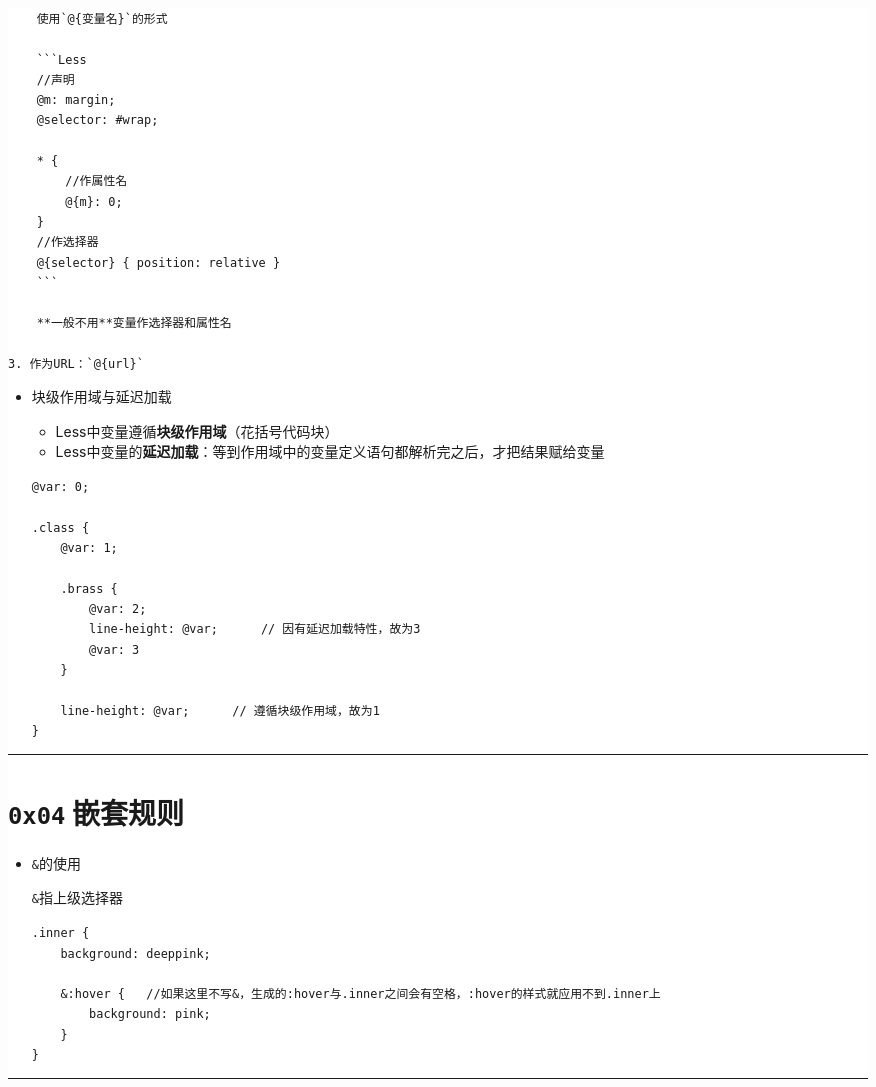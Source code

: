         使用`@{变量名}`的形式

        ```Less
        //声明
        @m: margin;
        @selector: #wrap;

        * {
            //作属性名
            @{m}: 0;    
        }
        //作选择器
        @{selector} { position: relative }      
        ```

        **一般不用**变量作选择器和属性名

    3. 作为URL：`@{url}`

* 块级作用域与延迟加载

    * Less中变量遵循**块级作用域**（花括号代码块）
    * Less中变量的**延迟加载**：等到作用域中的变量定义语句都解析完之后，才把结果赋给变量

    ```Less
    @var: 0;
    
    .class {
        @var: 1;

        .brass {
            @var: 2;
            line-height: @var;      // 因有延迟加载特性，故为3
            @var: 3
        }

        line-height: @var;      // 遵循块级作用域，故为1
    }
    ```

---


# `0x04` 嵌套规则

* `&`的使用

    `&`指上级选择器

    ```Less
    .inner {
        background: deeppink;

        &:hover {   //如果这里不写&，生成的:hover与.inner之间会有空格，:hover的样式就应用不到.inner上
            background: pink;
        }
    }
    ```

---